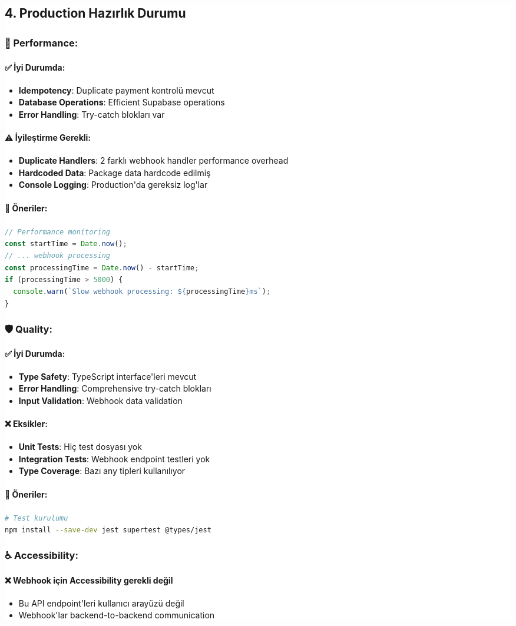 ## 4. Production Hazırlık Durumu

### 🚀 Performance:

#### ✅ İyi Durumda:

- **Idempotency**: Duplicate payment kontrolü mevcut
- **Database Operations**: Efficient Supabase operations
- **Error Handling**: Try-catch blokları var

#### ⚠️ İyileştirme Gerekli:

- **Duplicate Handlers**: 2 farklı webhook handler performance overhead
- **Hardcoded Data**: Package data hardcode edilmiş
- **Console Logging**: Production'da gereksiz log'lar

#### 🔧 Öneriler:

```typescript
// Performance monitoring
const startTime = Date.now();
// ... webhook processing
const processingTime = Date.now() - startTime;
if (processingTime > 5000) {
  console.warn(`Slow webhook processing: ${processingTime}ms`);
}
```

### 🛡️ Quality:

#### ✅ İyi Durumda:

- **Type Safety**: TypeScript interface'leri mevcut
- **Error Handling**: Comprehensive try-catch blokları
- **Input Validation**: Webhook data validation

#### ❌ Eksikler:

- **Unit Tests**: Hiç test dosyası yok
- **Integration Tests**: Webhook endpoint testleri yok
- **Type Coverage**: Bazı any tipleri kullanılıyor

#### 🔧 Öneriler:

```bash
# Test kurulumu
npm install --save-dev jest supertest @types/jest
```

### ♿ Accessibility:

#### ❌ Webhook için Accessibility gerekli değil

- Bu API endpoint'leri kullanıcı arayüzü değil
- Webhook'lar backend-to-backend communication
